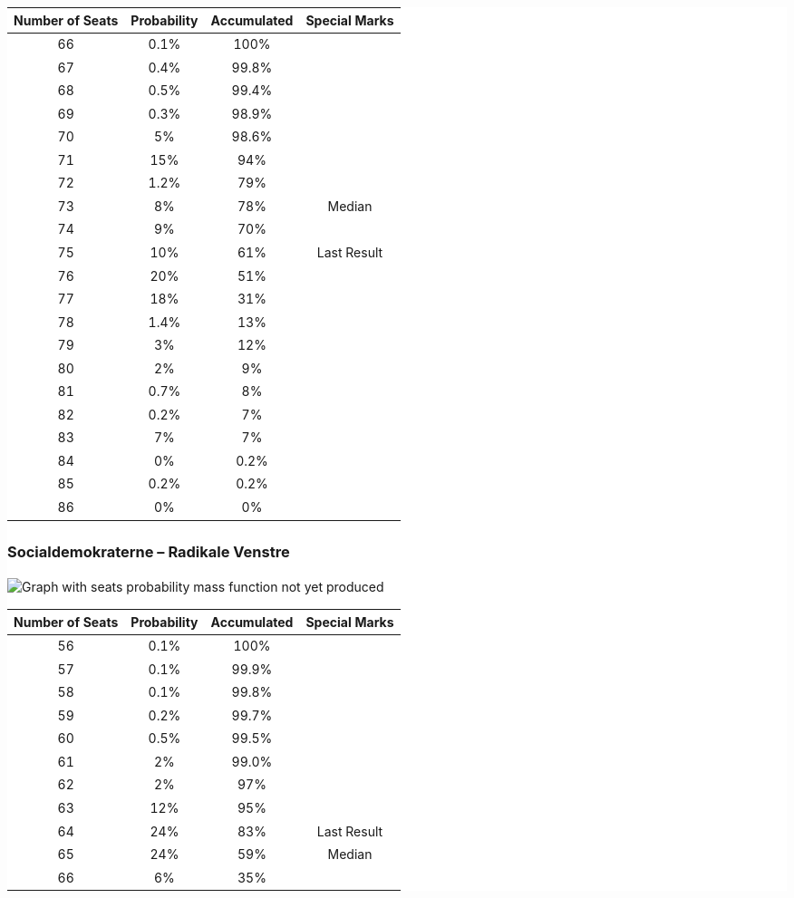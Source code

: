 | Number of Seats | Probability | Accumulated | Special Marks |
|:---------------:|:-----------:|:-----------:|:-------------:|
| 66 | 0.1% | 100% |  |
| 67 | 0.4% | 99.8% |  |
| 68 | 0.5% | 99.4% |  |
| 69 | 0.3% | 98.9% |  |
| 70 | 5% | 98.6% |  |
| 71 | 15% | 94% |  |
| 72 | 1.2% | 79% |  |
| 73 | 8% | 78% | Median |
| 74 | 9% | 70% |  |
| 75 | 10% | 61% | Last Result |
| 76 | 20% | 51% |  |
| 77 | 18% | 31% |  |
| 78 | 1.4% | 13% |  |
| 79 | 3% | 12% |  |
| 80 | 2% | 9% |  |
| 81 | 0.7% | 8% |  |
| 82 | 0.2% | 7% |  |
| 83 | 7% | 7% |  |
| 84 | 0% | 0.2% |  |
| 85 | 0.2% | 0.2% |  |
| 86 | 0% | 0% |  |

### Socialdemokraterne – Radikale Venstre

![Graph with seats probability mass function not yet produced](2020-02-16-Voxmeter-coalitions-seats-pmf-a–b.png "Seats Probability Mass Function")

| Number of Seats | Probability | Accumulated | Special Marks |
|:---------------:|:-----------:|:-----------:|:-------------:|
| 56 | 0.1% | 100% |  |
| 57 | 0.1% | 99.9% |  |
| 58 | 0.1% | 99.8% |  |
| 59 | 0.2% | 99.7% |  |
| 60 | 0.5% | 99.5% |  |
| 61 | 2% | 99.0% |  |
| 62 | 2% | 97% |  |
| 63 | 12% | 95% |  |
| 64 | 24% | 83% | Last Result |
| 65 | 24% | 59% | Median |
| 66 | 6% | 35% |  |